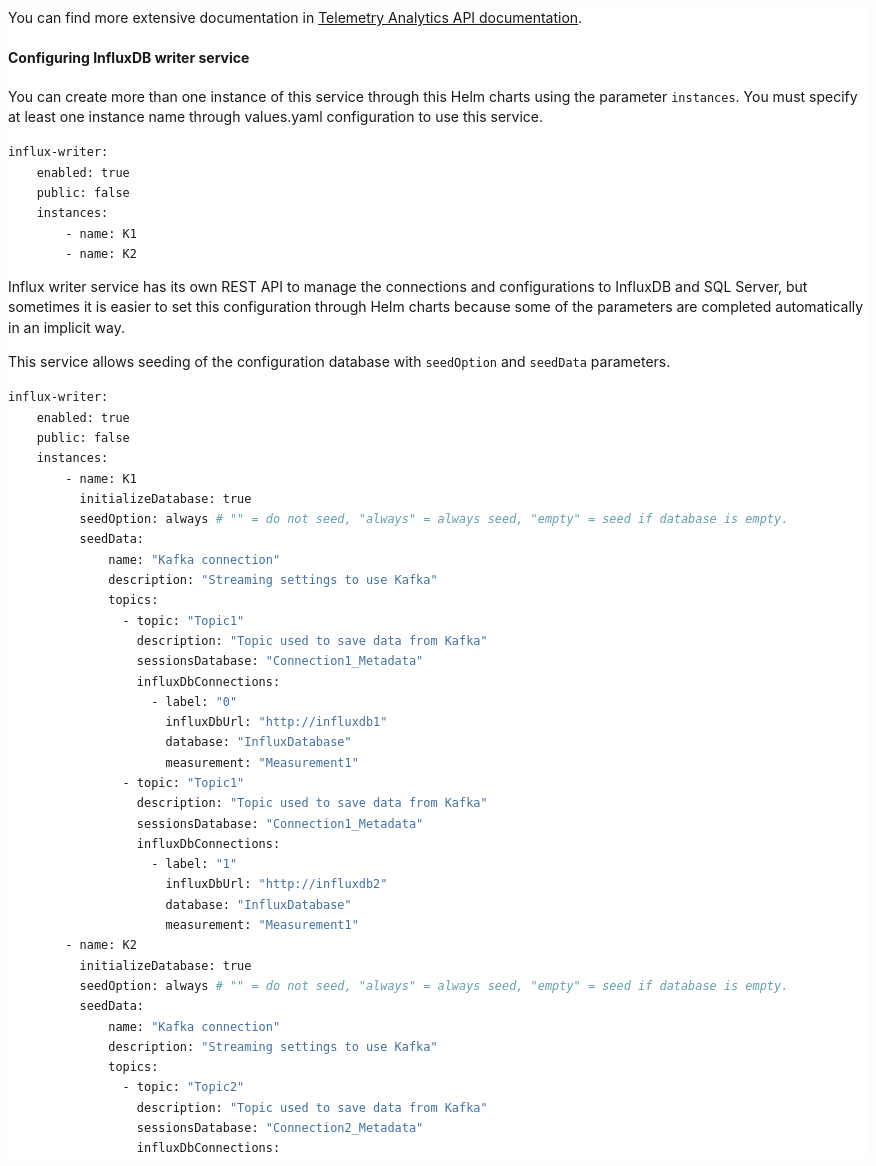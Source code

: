 You can find more extensive documentation in [Telemetry Analytics API documentation](https://github.com/mat-docs/mtap-docs/blob/master/TAPApi/README.md).

#### Configuring InfluxDB writer service

You can create more than one instance of this service through this Helm charts using the parameter `instances`. You must specify at least one instance name through values.yaml configuration to use this service.

``` bash
influx-writer:
    enabled: true
    public: false
    instances:
        - name: K1
        - name: K2
```

Influx writer service has its own REST API to manage the connections and configurations to InfluxDB and SQL Server, but sometimes it is easier to set this configuration through Helm charts because some of the parameters are completed automatically in an implicit way.

This service allows seeding of the configuration database with `seedOption` and `seedData` parameters.
 
``` bash
influx-writer:
    enabled: true
    public: false
    instances:
        - name: K1
          initializeDatabase: true
          seedOption: always # "" = do not seed, "always" = always seed, "empty" = seed if database is empty.
          seedData:
              name: "Kafka connection"
              description: "Streaming settings to use Kafka"
              topics:
                - topic: "Topic1"
                  description: "Topic used to save data from Kafka"
                  sessionsDatabase: "Connection1_Metadata"
                  influxDbConnections:
                    - label: "0"
                      influxDbUrl: "http://influxdb1"
                      database: "InfluxDatabase"
                      measurement: "Measurement1"
                - topic: "Topic1"
                  description: "Topic used to save data from Kafka"
                  sessionsDatabase: "Connection1_Metadata"
                  influxDbConnections:
                    - label: "1"
                      influxDbUrl: "http://influxdb2"
                      database: "InfluxDatabase"
                      measurement: "Measurement1"
        - name: K2
          initializeDatabase: true
          seedOption: always # "" = do not seed, "always" = always seed, "empty" = seed if database is empty.
          seedData:
              name: "Kafka connection"
              description: "Streaming settings to use Kafka"
              topics:
                - topic: "Topic2"
                  description: "Topic used to save data from Kafka"
                  sessionsDatabase: "Connection2_Metadata"
                  influxDbConnections:
```